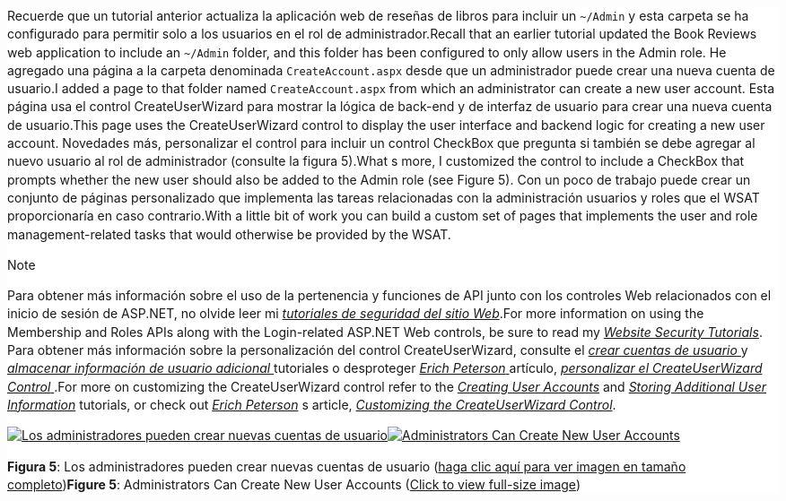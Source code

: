 <span data-ttu-id="1b82d-243">Recuerde que un tutorial anterior actualiza la aplicación web de reseñas de libros para incluir un `~/Admin` y esta carpeta se ha configurado para permitir solo a los usuarios en el rol de administrador.</span><span class="sxs-lookup"><span data-stu-id="1b82d-243">Recall that an earlier tutorial updated the Book Reviews web application to include an `~/Admin` folder, and this folder has been configured to only allow users in the Admin role.</span></span> <span data-ttu-id="1b82d-244">He agregado una página a la carpeta denominada `CreateAccount.aspx` desde que un administrador puede crear una nueva cuenta de usuario.</span><span class="sxs-lookup"><span data-stu-id="1b82d-244">I added a page to that folder named `CreateAccount.aspx` from which an administrator can create a new user account.</span></span> <span data-ttu-id="1b82d-245">Esta página usa el control CreateUserWizard para mostrar la lógica de back-end y de interfaz de usuario para crear una nueva cuenta de usuario.</span><span class="sxs-lookup"><span data-stu-id="1b82d-245">This page uses the CreateUserWizard control to display the user interface and backend logic for creating a new user account.</span></span> <span data-ttu-id="1b82d-246">Novedades más, personalizar el control para incluir un control CheckBox que pregunta si también se debe agregar al nuevo usuario al rol de administrador (consulte la figura 5).</span><span class="sxs-lookup"><span data-stu-id="1b82d-246">What s more, I customized the control to include a CheckBox that prompts whether the new user should also be added to the Admin role (see Figure 5).</span></span> <span data-ttu-id="1b82d-247">Con un poco de trabajo puede crear un conjunto de páginas personalizado que implementa las tareas relacionadas con la administración usuarios y roles que el WSAT proporcionaría en caso contrario.</span><span class="sxs-lookup"><span data-stu-id="1b82d-247">With a little bit of work you can build a custom set of pages that implements the user and role management-related tasks that would otherwise be provided by the WSAT.</span></span>

> [!NOTE]
> <span data-ttu-id="1b82d-248">Para obtener más información sobre el uso de la pertenencia y funciones de API junto con los controles Web relacionados con el inicio de sesión de ASP.NET, no olvide leer mi [ *tutoriales de seguridad del sitio Web*](../../older-versions-security/introduction/security-basics-and-asp-net-support-cs.md).</span><span class="sxs-lookup"><span data-stu-id="1b82d-248">For more information on using the Membership and Roles APIs along with the Login-related ASP.NET Web controls, be sure to read my [*Website Security Tutorials*](../../older-versions-security/introduction/security-basics-and-asp-net-support-cs.md).</span></span> <span data-ttu-id="1b82d-249">Para obtener más información sobre la personalización del control CreateUserWizard, consulte el [ *crear cuentas de usuario* ](../../older-versions-security/membership/creating-user-accounts-vb.md) y [ *almacenar información de usuario adicional* ](../../older-versions-security/membership/storing-additional-user-information-vb.md) tutoriales o desproteger [ *Erich Peterson* ](http://www.erichpeterson.com/) artículo, [ *personalizar el CreateUserWizard Control* ](http://aspnet.4guysfromrolla.com/articles/070506-1.aspx).</span><span class="sxs-lookup"><span data-stu-id="1b82d-249">For more on customizing the CreateUserWizard control refer to the [*Creating User Accounts*](../../older-versions-security/membership/creating-user-accounts-vb.md) and [*Storing Additional User Information*](../../older-versions-security/membership/storing-additional-user-information-vb.md) tutorials, or check out [*Erich Peterson*](http://www.erichpeterson.com/) s article, [*Customizing the CreateUserWizard Control*](http://aspnet.4guysfromrolla.com/articles/070506-1.aspx).</span></span>

<span data-ttu-id="1b82d-250">[![Los administradores pueden crear nuevas cuentas de usuario](configuring-a-website-that-uses-application-services-vb/_static/image14.jpg)](configuring-a-website-that-uses-application-services-vb/_static/image13.jpg)</span><span class="sxs-lookup"><span data-stu-id="1b82d-250">[![Administrators Can Create New User Accounts](configuring-a-website-that-uses-application-services-vb/_static/image14.jpg)](configuring-a-website-that-uses-application-services-vb/_static/image13.jpg)</span></span>

<span data-ttu-id="1b82d-251">**Figura 5**: Los administradores pueden crear nuevas cuentas de usuario ([haga clic aquí para ver imagen en tamaño completo](configuring-a-website-that-uses-application-services-vb/_static/image15.jpg))</span><span class="sxs-lookup"><span data-stu-id="1b82d-251">**Figure 5**: Administrators Can Create New User Accounts ([Click to view full-size image](configuring-a-website-that-uses-application-services-vb/_static/image15.jpg))</span></span>
